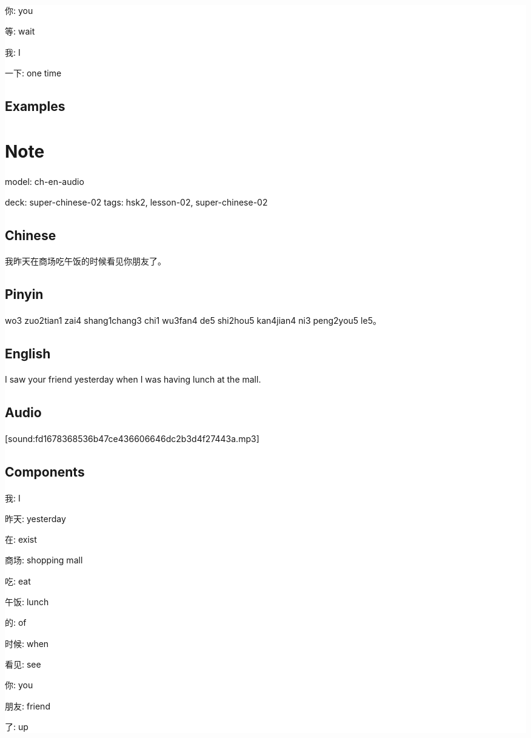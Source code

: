 你: you

等: wait

我: I

一下: one time

## Examples




# Note

model: ch-en-audio

deck: super-chinese-02
tags: hsk2, lesson-02, super-chinese-02

## Chinese
我昨天在商场吃午饭的时候看见你朋友了。
## Pinyin
wo3 zuo2tian1 zai4 shang1chang3 chi1 wu3fan4 de5 shi2hou5 kan4jian4 ni3 peng2you5 le5。
## English
I saw your friend yesterday when I was having lunch at the mall.
## Audio
[sound:fd1678368536b47ce436606646dc2b3d4f27443a.mp3]
## Components

我: I

昨天: yesterday

在: exist

商场: shopping mall

吃: eat

午饭: lunch

的: of

时候: when

看见: see

你: you

朋友: friend

了: up
